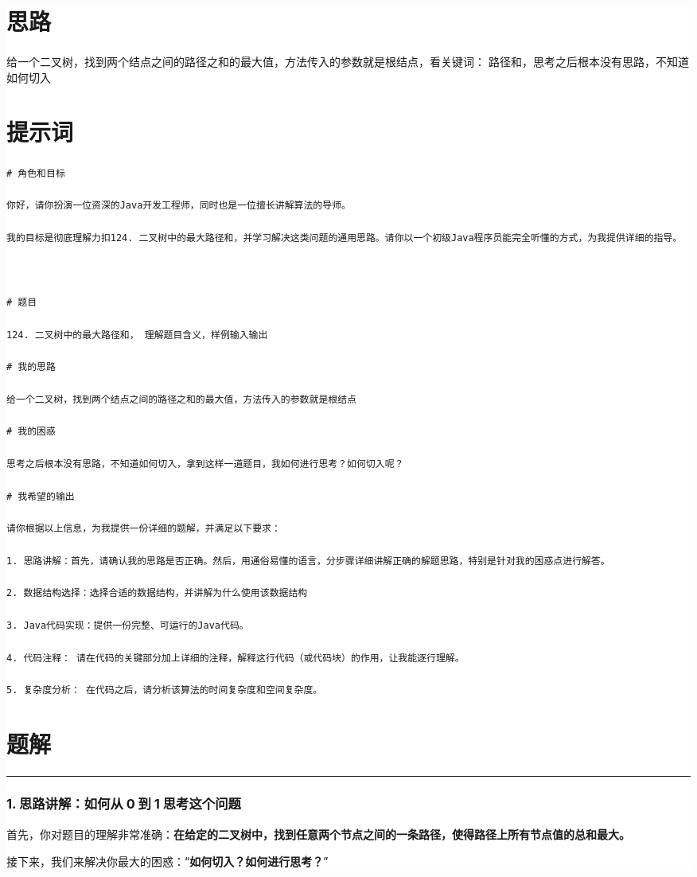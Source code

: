 # 思路
给一个二叉树，找到两个结点之间的路径之和的最大值，方法传入的参数就是根结点，看关键词： 路径和，思考之后根本没有思路，不知道如何切入

# 提示词
```txt
# 角色和目标

你好，请你扮演一位资深的Java开发工程师，同时也是一位擅长讲解算法的导师。

我的目标是彻底理解力扣124. 二叉树中的最大路径和，并学习解决这类问题的通用思路。请你以一个初级Java程序员能完全听懂的方式，为我提供详细的指导。

  

# 题目

124. 二叉树中的最大路径和， 理解题目含义，样例输入输出

# 我的思路

给一个二叉树，找到两个结点之间的路径之和的最大值，方法传入的参数就是根结点

# 我的困惑

思考之后根本没有思路，不知道如何切入，拿到这样一道题目，我如何进行思考？如何切入呢？

# 我希望的输出

请你根据以上信息，为我提供一份详细的题解，并满足以下要求：

1. 思路讲解：首先，请确认我的思路是否正确。然后，用通俗易懂的语言，分步骤详细讲解正确的解题思路，特别是针对我的困惑点进行解答。

2. 数据结构选择：选择合适的数据结构，并讲解为什么使用该数据结构

3. Java代码实现：提供一份完整、可运行的Java代码。 

4. 代码注释： 请在代码的关键部分加上详细的注释，解释这行代码（或代码块）的作用，让我能逐行理解。 

5. 复杂度分析： 在代码之后，请分析该算法的时间复杂度和空间复杂度。

```
# 题解
----
### 1. 思路讲解：如何从 0 到 1 思考这个问题

首先，你对题目的理解非常准确：**在给定的二叉树中，找到任意两个节点之间的一条路径，使得路径上所有节点值的总和最大。**

接下来，我们来解决你最大的困惑：“**如何切入？如何进行思考？**”
